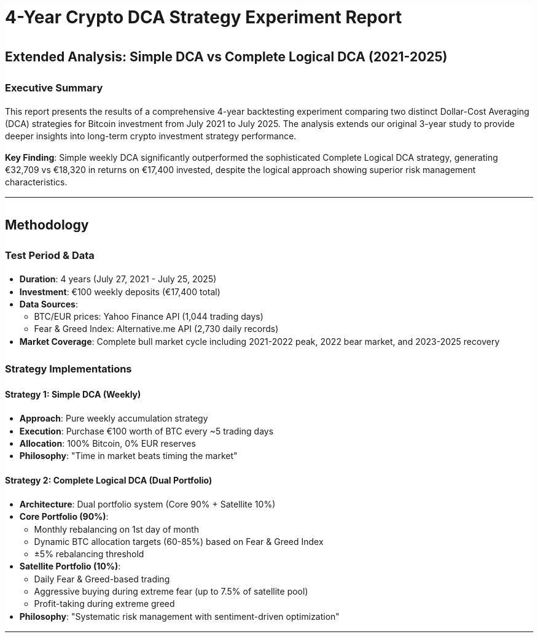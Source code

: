 # 4-Year Crypto DCA Strategy Experiment Report
## Extended Analysis: Simple DCA vs Complete Logical DCA (2021-2025)

### Executive Summary

This report presents the results of a comprehensive 4-year backtesting experiment comparing two distinct Dollar-Cost Averaging (DCA) strategies for Bitcoin investment from July 2021 to July 2025. The analysis extends our original 3-year study to provide deeper insights into long-term crypto investment strategy performance.

**Key Finding**: Simple weekly DCA significantly outperformed the sophisticated Complete Logical DCA strategy, generating €32,709 vs €18,320 in returns on €17,400 invested, despite the logical approach showing superior risk management characteristics.

---

## Methodology

### Test Period & Data
- **Duration**: 4 years (July 27, 2021 - July 25, 2025)
- **Investment**: €100 weekly deposits (€17,400 total)
- **Data Sources**: 
  - BTC/EUR prices: Yahoo Finance API (1,044 trading days)
  - Fear & Greed Index: Alternative.me API (2,730 daily records)
- **Market Coverage**: Complete bull market cycle including 2021-2022 peak, 2022 bear market, and 2023-2025 recovery

### Strategy Implementations

#### Strategy 1: Simple DCA (Weekly)
- **Approach**: Pure weekly accumulation strategy
- **Execution**: Purchase €100 worth of BTC every ~5 trading days
- **Allocation**: 100% Bitcoin, 0% EUR reserves
- **Philosophy**: "Time in market beats timing the market"

#### Strategy 2: Complete Logical DCA (Dual Portfolio)
- **Architecture**: Dual portfolio system (Core 90% + Satellite 10%)
- **Core Portfolio (90%)**:
  - Monthly rebalancing on 1st day of month
  - Dynamic BTC allocation targets (60-85%) based on Fear & Greed Index
  - ±5% rebalancing threshold
- **Satellite Portfolio (10%)**:
  - Daily Fear & Greed-based trading
  - Aggressive buying during extreme fear (up to 7.5% of satellite pool)
  - Profit-taking during extreme greed
- **Philosophy**: "Systematic risk management with sentiment-driven optimization"

---
